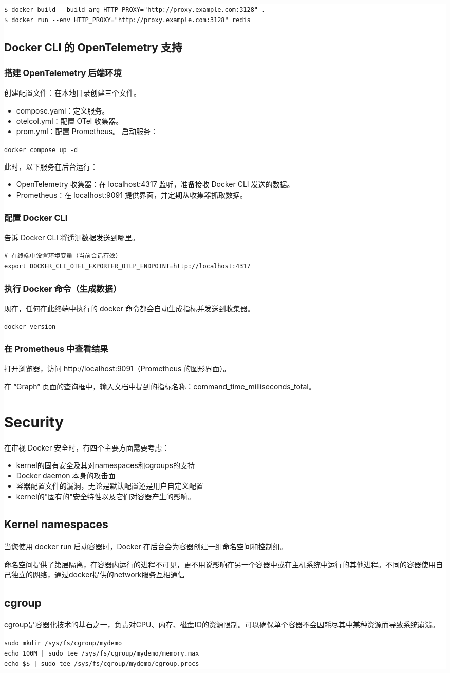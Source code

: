 ```shell
$ docker build --build-arg HTTP_PROXY="http://proxy.example.com:3128" .
$ docker run --env HTTP_PROXY="http://proxy.example.com:3128" redis
```

## Docker CLI 的 OpenTelemetry 支持
### 搭建 OpenTelemetry 后端环境
创建配置文件：在本地目录创建三个文件。
* compose.yaml：定义服务。
* otelcol.yml：配置 OTel 收集器。
* prom.yml：配置 Prometheus。
启动服务：
```shell
docker compose up -d
```
此时，以下服务在后台运行：
* OpenTelemetry 收集器：在 localhost:4317 监听，准备接收 Docker CLI 发送的数据。
* Prometheus：在 localhost:9091 提供界面，并定期从收集器抓取数据。

### 配置 Docker CLI
告诉 Docker CLI 将遥测数据发送到哪里。
```shell
# 在终端中设置环境变量（当前会话有效）
export DOCKER_CLI_OTEL_EXPORTER_OTLP_ENDPOINT=http://localhost:4317
```

### 执行 Docker 命令（生成数据）
现在，任何在此终端中执行的 docker 命令都会自动生成指标并发送到收集器。
```shell
docker version
```
### 在 Prometheus 中查看结果
打开浏览器，访问 http://localhost:9091（Prometheus 的图形界面）。

在 “Graph” 页面的查询框中，输入文档中提到的指标名称：command_time_milliseconds_total。

# Security
在审视 Docker 安全时，有四个主要方面需要考虑：

* kernel的固有安全及其对namespaces和cgroups的支持
* Docker daemon 本身的攻击面
* 容器配置文件的漏洞，无论是默认配置还是用户自定义配置
* kernel的"固有的"安全特性以及它们对容器产生的影响。

## Kernel namespaces
当您使用 docker run 启动容器时，Docker 在后台会为容器创建一组命名空间和控制组。

命名空间提供了第层隔离，在容器内运行的进程不可见，更不用说影响在另一个容器中或在主机系统中运行的其他进程。不同的容器使用自己独立的网络，通过docker提供的network服务互相通信

## cgroup
cgroup是容器化技术的基石之一，负责对CPU、内存、磁盘IO的资源限制。可以确保单个容器不会因耗尽其中某种资源而导致系统崩溃。
```shell
sudo mkdir /sys/fs/cgroup/mydemo
echo 100M | sudo tee /sys/fs/cgroup/mydemo/memory.max
echo $$ | sudo tee /sys/fs/cgroup/mydemo/cgroup.procs
```
